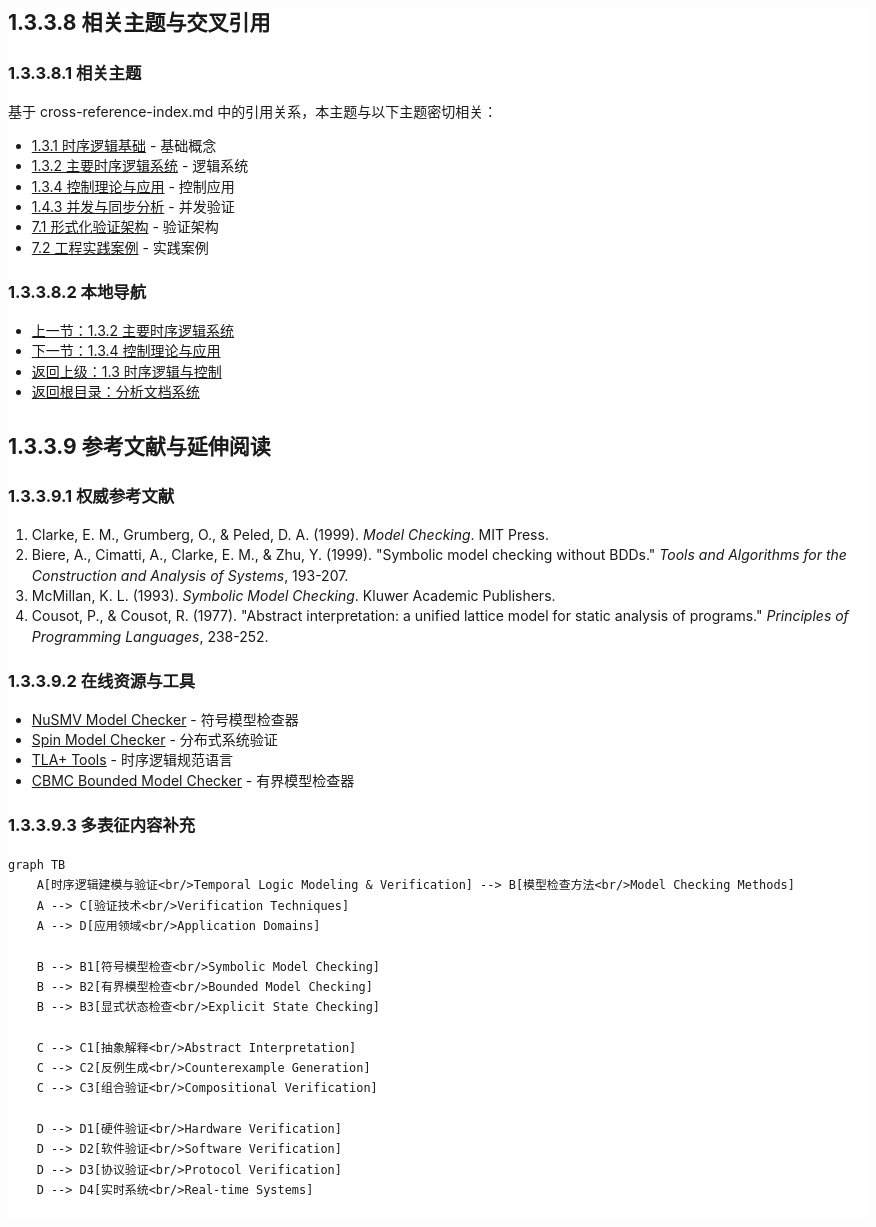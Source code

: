 ## 1.3.3.8 相关主题与交叉引用

### 1.3.3.8.1 相关主题

基于 cross-reference-index.md 中的引用关系，本主题与以下主题密切相关：

- [1.3.1 时序逻辑基础](1.3.1-temporal-logic-basics.md) - 基础概念
- [1.3.2 主要时序逻辑系统](1.3.2-main-temporal-logic-systems.md) - 逻辑系统
- [1.3.4 控制理论与应用](1.3.4-control-theory-and-applications.md) - 控制应用
- [1.4.3 并发与同步分析](../1.4-petri-net-and-distributed-systems/1.4.3-concurrency-and-synchronization-analysis.md) - 并发验证
- [7.1 形式化验证架构](../../7-verification-and-engineering-practice/7.1-formal-verification-architecture.md) - 验证架构
- [7.2 工程实践案例](../../7-verification-and-engineering-practice/7.2-engineering-practice-cases.md) - 实践案例

### 1.3.3.8.2 本地导航

- [上一节：1.3.2 主要时序逻辑系统](1.3.2-main-temporal-logic-systems.md)
- [下一节：1.3.4 控制理论与应用](1.3.4-control-theory-and-applications.md)
- [返回上级：1.3 时序逻辑与控制](../README.md)
- [返回根目录：分析文档系统](../../README.md)

## 1.3.3.9 参考文献与延伸阅读

### 1.3.3.9.1 权威参考文献

1. Clarke, E. M., Grumberg, O., & Peled, D. A. (1999). *Model Checking*. MIT Press.
2. Biere, A., Cimatti, A., Clarke, E. M., & Zhu, Y. (1999). "Symbolic model checking without BDDs." *Tools and Algorithms for the Construction and Analysis of Systems*, 193-207.
3. McMillan, K. L. (1993). *Symbolic Model Checking*. Kluwer Academic Publishers.
4. Cousot, P., & Cousot, R. (1977). "Abstract interpretation: a unified lattice model for static analysis of programs." *Principles of Programming Languages*, 238-252.

### 1.3.3.9.2 在线资源与工具

- [NuSMV Model Checker](http://nusmv.fbk.eu/) - 符号模型检查器
- [Spin Model Checker](http://spinroot.com/) - 分布式系统验证
- [TLA+ Tools](https://lamport.azurewebsites.net/tla/tla.html) - 时序逻辑规范语言
- [CBMC Bounded Model Checker](https://www.cprover.org/cbmc/) - 有界模型检查器

### 1.3.3.9.3 多表征内容补充

```mermaid
graph TB
    A[时序逻辑建模与验证<br/>Temporal Logic Modeling & Verification] --> B[模型检查方法<br/>Model Checking Methods]
    A --> C[验证技术<br/>Verification Techniques]
    A --> D[应用领域<br/>Application Domains]
    
    B --> B1[符号模型检查<br/>Symbolic Model Checking]
    B --> B2[有界模型检查<br/>Bounded Model Checking]
    B --> B3[显式状态检查<br/>Explicit State Checking]
    
    C --> C1[抽象解释<br/>Abstract Interpretation]
    C --> C2[反例生成<br/>Counterexample Generation]
    C --> C3[组合验证<br/>Compositional Verification]
    
    D --> D1[硬件验证<br/>Hardware Verification]
    D --> D2[软件验证<br/>Software Verification]
    D --> D3[协议验证<br/>Protocol Verification]
    D --> D4[实时系统<br/>Real-time Systems]
    
```